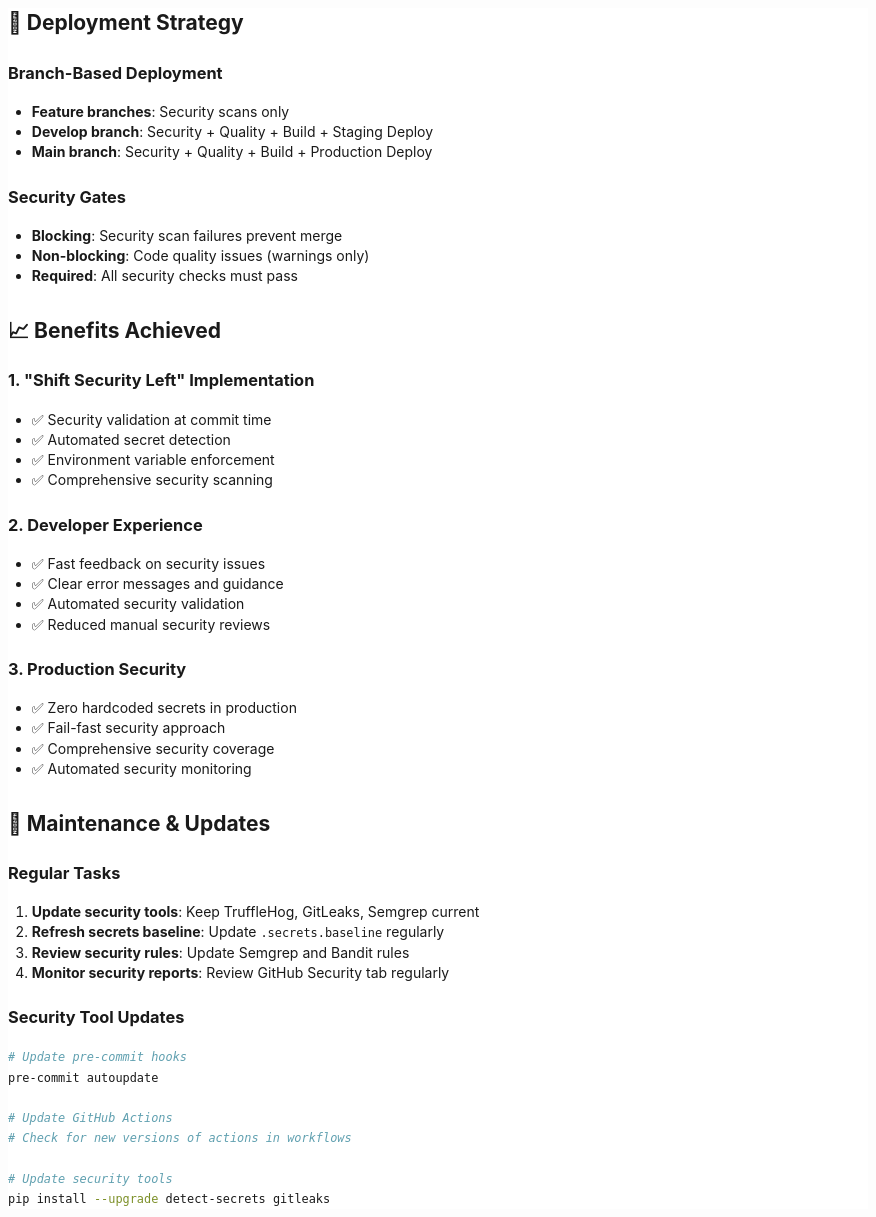 ## 🚀 Deployment Strategy

### Branch-Based Deployment
- **Feature branches**: Security scans only
- **Develop branch**: Security + Quality + Build + Staging Deploy
- **Main branch**: Security + Quality + Build + Production Deploy

### Security Gates
- **Blocking**: Security scan failures prevent merge
- **Non-blocking**: Code quality issues (warnings only)
- **Required**: All security checks must pass

## 📈 Benefits Achieved

### 1. "Shift Security Left" Implementation
- ✅ Security validation at commit time
- ✅ Automated secret detection
- ✅ Environment variable enforcement
- ✅ Comprehensive security scanning

### 2. Developer Experience
- ✅ Fast feedback on security issues
- ✅ Clear error messages and guidance
- ✅ Automated security validation
- ✅ Reduced manual security reviews

### 3. Production Security
- ✅ Zero hardcoded secrets in production
- ✅ Fail-fast security approach
- ✅ Comprehensive security coverage
- ✅ Automated security monitoring

## 🔄 Maintenance & Updates

### Regular Tasks
1. **Update security tools**: Keep TruffleHog, GitLeaks, Semgrep current
2. **Refresh secrets baseline**: Update `.secrets.baseline` regularly
3. **Review security rules**: Update Semgrep and Bandit rules
4. **Monitor security reports**: Review GitHub Security tab regularly

### Security Tool Updates
```bash
# Update pre-commit hooks
pre-commit autoupdate

# Update GitHub Actions
# Check for new versions of actions in workflows

# Update security tools
pip install --upgrade detect-secrets gitleaks
```
